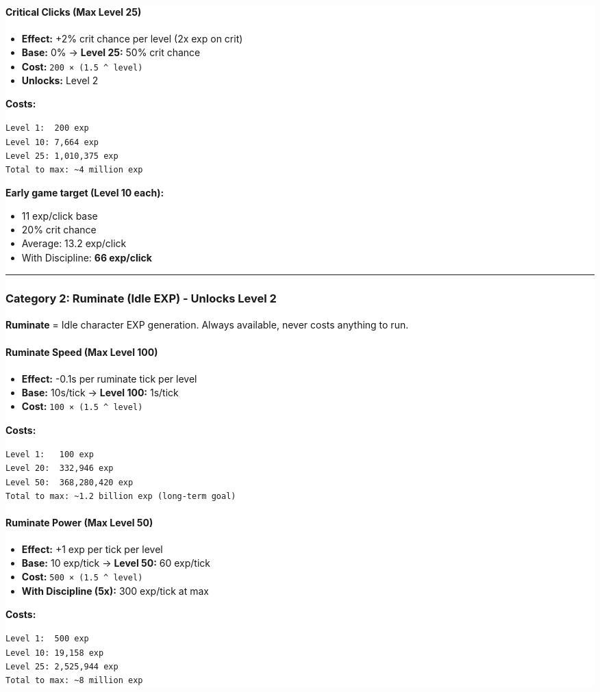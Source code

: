 #### Critical Clicks (Max Level 25)

- **Effect:** +2% crit chance per level (2x exp on crit)
- **Base:** 0% → **Level 25:** 50% crit chance
- **Cost:** `200 × (1.5 ^ level)`
- **Unlocks:** Level 2

**Costs:**

```
Level 1:  200 exp
Level 10: 7,664 exp
Level 25: 1,010,375 exp
Total to max: ~4 million exp
```

**Early game target (Level 10 each):**

- 11 exp/click base
- 20% crit chance
- Average: 13.2 exp/click
- With Discipline: **66 exp/click**

---

### Category 2: Ruminate (Idle EXP) - Unlocks Level 2

**Ruminate** = Idle character EXP generation. Always available, never costs anything to run.

#### Ruminate Speed (Max Level 100)

- **Effect:** -0.1s per ruminate tick per level
- **Base:** 10s/tick → **Level 100:** 1s/tick
- **Cost:** `100 × (1.5 ^ level)`

**Costs:**

```
Level 1:   100 exp
Level 20:  332,946 exp
Level 50:  368,280,420 exp
Total to max: ~1.2 billion exp (long-term goal)
```

#### Ruminate Power (Max Level 50)

- **Effect:** +1 exp per tick per level
- **Base:** 10 exp/tick → **Level 50:** 60 exp/tick
- **Cost:** `500 × (1.5 ^ level)`
- **With Discipline (5x):** 300 exp/tick at max

**Costs:**

```
Level 1:  500 exp
Level 10: 19,158 exp
Level 25: 2,525,944 exp
Total to max: ~8 million exp
```
